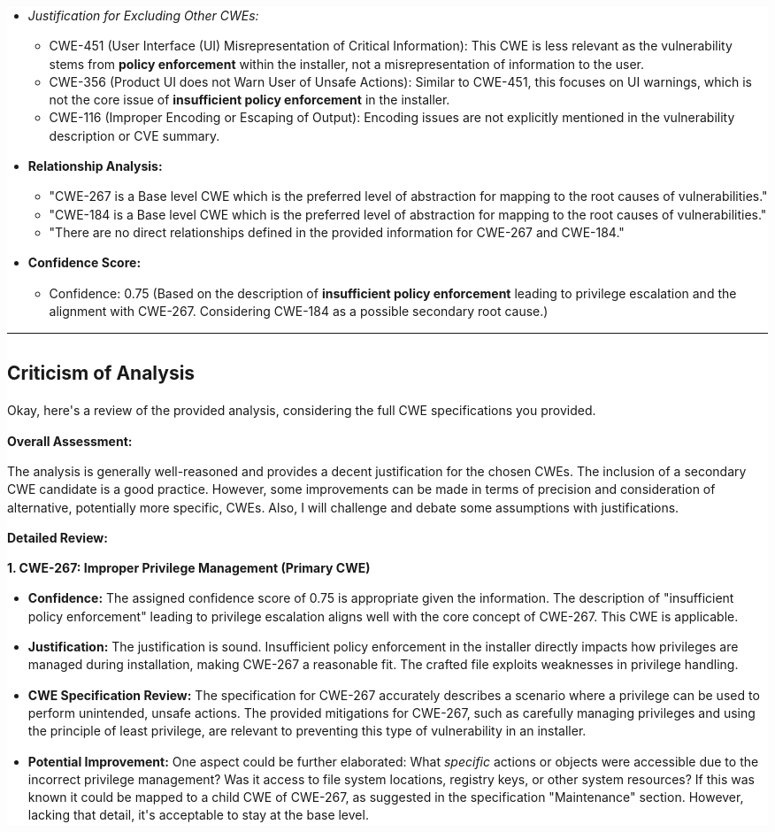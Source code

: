   - *Justification for Excluding Other CWEs:*
    - CWE-451 (User Interface (UI) Misrepresentation of Critical Information): This CWE is less relevant as the vulnerability stems from **policy enforcement** within the installer, not a misrepresentation of information to the user.
    - CWE-356 (Product UI does not Warn User of Unsafe Actions): Similar to CWE-451, this focuses on UI warnings, which is not the core issue of **insufficient policy enforcement** in the installer.
    - CWE-116 (Improper Encoding or Escaping of Output): Encoding issues are not explicitly mentioned in the vulnerability description or CVE summary.

- **Relationship Analysis:**
  - "CWE-267 is a Base level CWE which is the preferred level of abstraction for mapping to the root causes of vulnerabilities."
  - "CWE-184 is a Base level CWE which is the preferred level of abstraction for mapping to the root causes of vulnerabilities."
  - "There are no direct relationships defined in the provided information for CWE-267 and CWE-184."

- **Confidence Score:**
  - Confidence: 0.75 (Based on the description of **insufficient policy enforcement** leading to privilege escalation and the alignment with CWE-267. Considering CWE-184 as a possible secondary root cause.)

---

## Criticism of Analysis

Okay, here's a review of the provided analysis, considering the full CWE specifications you provided.

**Overall Assessment:**

The analysis is generally well-reasoned and provides a decent justification for the chosen CWEs. The inclusion of a secondary CWE candidate is a good practice. However, some improvements can be made in terms of precision and consideration of alternative, potentially more specific, CWEs. Also, I will challenge and debate some assumptions with justifications.

**Detailed Review:**

**1. CWE-267: Improper Privilege Management (Primary CWE)**

*   **Confidence:** The assigned confidence score of 0.75 is appropriate given the information. The description of "insufficient policy enforcement" leading to privilege escalation aligns well with the core concept of CWE-267. This CWE is applicable.

*   **Justification:** The justification is sound. Insufficient policy enforcement in the installer directly impacts how privileges are managed during installation, making CWE-267 a reasonable fit. The crafted file exploits weaknesses in privilege handling.

*   **CWE Specification Review:** The specification for CWE-267 accurately describes a scenario where a privilege can be used to perform unintended, unsafe actions. The provided mitigations for CWE-267, such as carefully managing privileges and using the principle of least privilege, are relevant to preventing this type of vulnerability in an installer.

*   **Potential Improvement:** One aspect could be further elaborated: What *specific* actions or objects were accessible due to the incorrect privilege management? Was it access to file system locations, registry keys, or other system resources? If this was known it could be mapped to a child CWE of CWE-267, as suggested in the specification "Maintenance" section. However, lacking that detail, it's acceptable to stay at the base level.
